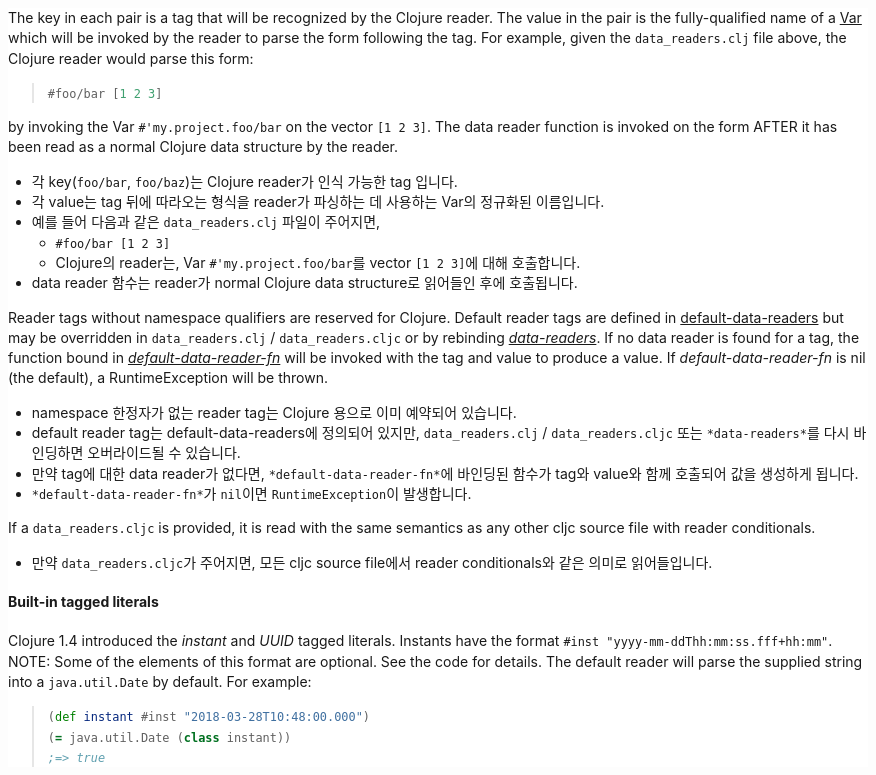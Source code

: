 >
The key in each pair is a tag that will be recognized by the Clojure reader.
The value in the pair is the fully-qualified name of a [Var]( https://clojure.org/reference/vars ) which will be invoked by the reader to parse the form following the tag.
For example, given the `data_readers.clj` file above, the Clojure reader would parse this form:
>
> ```clojure
> #foo/bar [1 2 3]
> ```
>
by invoking the Var `#'my.project.foo/bar` on the vector `[1 2 3]`.
The data reader function is invoked on the form AFTER it has been read as a normal Clojure data structure by the reader.

- 각 key(`foo/bar`, `foo/baz`)는 Clojure reader가 인식 가능한 tag 입니다.
- 각 value는 tag 뒤에 따라오는 형식을 reader가 파싱하는 데 사용하는 Var의 정규화된 이름입니다.
- 예를 들어 다음과 같은 `data_readers.clj` 파일이 주어지면,
    - `#foo/bar [1 2 3]`
    - Clojure의 reader는, Var `#'my.project.foo/bar`를 vector `[1 2 3]`에 대해 호출합니다.
- data reader 함수는 reader가 normal Clojure data structure로 읽어들인 후에 호출됩니다.

>
Reader tags without namespace qualifiers are reserved for Clojure.
Default reader tags are defined in [default-data-readers]( https://clojure.github.io/clojure/clojure.core-api.html#clojure.core/default-data-readers ) but may be overridden in `data_readers.clj` / `data_readers.cljc` or by rebinding [*data-readers*]( https://clojure.github.io/clojure/clojure.core-api.html#clojure.core/%2Adata-readers%2A ).
If no data reader is found for a tag, the function bound in [*default-data-reader-fn*]( https://clojure.github.io/clojure/clojure.core-api.html#clojure.core/%2Adefault-data-reader-fn%2A ) will be invoked with the tag and value to produce a value.
If *default-data-reader-fn* is nil (the default), a RuntimeException will be thrown.


- namespace 한정자가 없는 reader tag는 Clojure 용으로 이미 예약되어 있습니다.
- default reader tag는 default-data-readers에 정의되어 있지만, `data_readers.clj` / `data_readers.cljc` 또는 `*data-readers*`를 다시 바인딩하면 오버라이드될 수 있습니다.
- 만약 tag에 대한 data reader가 없다면, `*default-data-reader-fn*`에 바인딩된 함수가 tag와 value와 함께 호출되어 값을 생성하게 됩니다.
- `*default-data-reader-fn*`가 `nil`이면 `RuntimeException`이 발생합니다.

>
If a `data_readers.cljc` is provided, it is read with the same semantics as any other cljc source file with reader conditionals.

- 만약 `data_readers.cljc`가 주어지면, 모든 cljc source file에서 reader conditionals와 같은 의미로 읽어들입니다.

#### Built-in tagged literals

>
Clojure 1.4 introduced the _instant_ and _UUID_ tagged literals.
Instants have the format `#inst "yyyy-mm-ddThh:mm:ss.fff+hh:mm"`.
NOTE: Some of the elements of this format are optional. See the code for details. The default reader will parse the supplied string into a `java.util.Date` by default. For example:
>
> ```clojure
> (def instant #inst "2018-03-28T10:48:00.000")
> (= java.util.Date (class instant))
> ;=> true
> ```
